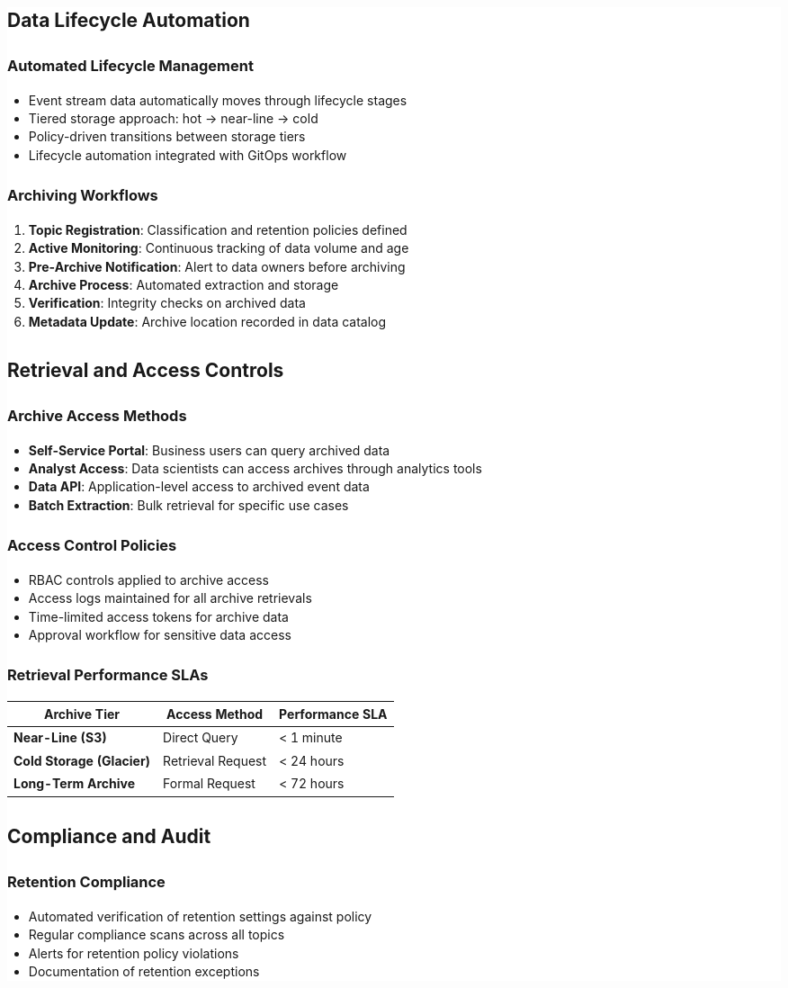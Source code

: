 ## Data Lifecycle Automation

### Automated Lifecycle Management
- Event stream data automatically moves through lifecycle stages
- Tiered storage approach: hot → near-line → cold
- Policy-driven transitions between storage tiers
- Lifecycle automation integrated with GitOps workflow

### Archiving Workflows
1. **Topic Registration**: Classification and retention policies defined
2. **Active Monitoring**: Continuous tracking of data volume and age
3. **Pre-Archive Notification**: Alert to data owners before archiving
4. **Archive Process**: Automated extraction and storage
5. **Verification**: Integrity checks on archived data
6. **Metadata Update**: Archive location recorded in data catalog

## Retrieval and Access Controls

### Archive Access Methods
- **Self-Service Portal**: Business users can query archived data
- **Analyst Access**: Data scientists can access archives through analytics tools
- **Data API**: Application-level access to archived event data
- **Batch Extraction**: Bulk retrieval for specific use cases

### Access Control Policies
- RBAC controls applied to archive access
- Access logs maintained for all archive retrievals
- Time-limited access tokens for archive data
- Approval workflow for sensitive data access

### Retrieval Performance SLAs

| Archive Tier | Access Method | Performance SLA |
|--------------|---------------|-----------------|
| **Near-Line (S3)** | Direct Query | < 1 minute |
| **Cold Storage (Glacier)** | Retrieval Request | < 24 hours |
| **Long-Term Archive** | Formal Request | < 72 hours |

## Compliance and Audit

### Retention Compliance
- Automated verification of retention settings against policy
- Regular compliance scans across all topics
- Alerts for retention policy violations
- Documentation of retention exceptions
